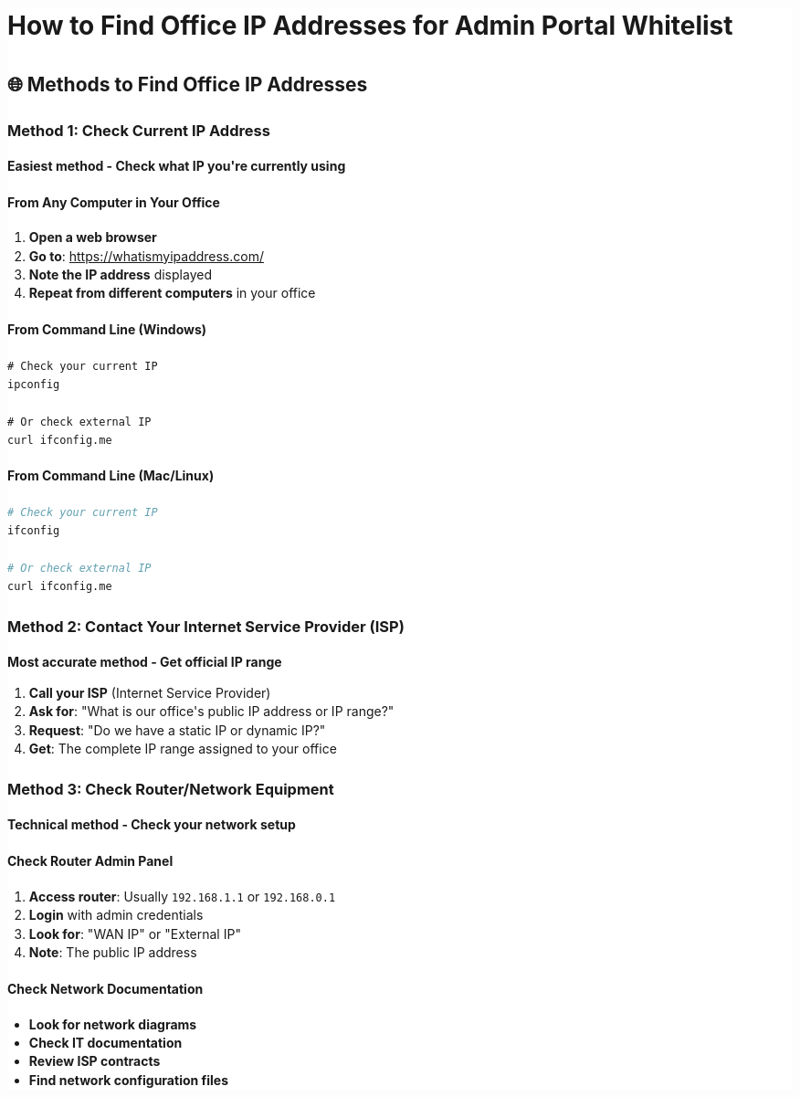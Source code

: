# How to Find Office IP Addresses for Admin Portal Whitelist

## 🌐 Methods to Find Office IP Addresses

### Method 1: Check Current IP Address
**Easiest method - Check what IP you're currently using**

#### From Any Computer in Your Office
1. **Open a web browser**
2. **Go to**: https://whatismyipaddress.com/
3. **Note the IP address** displayed
4. **Repeat from different computers** in your office

#### From Command Line (Windows)
```cmd
# Check your current IP
ipconfig

# Or check external IP
curl ifconfig.me
```

#### From Command Line (Mac/Linux)
```bash
# Check your current IP
ifconfig

# Or check external IP
curl ifconfig.me
```

### Method 2: Contact Your Internet Service Provider (ISP)
**Most accurate method - Get official IP range**

1. **Call your ISP** (Internet Service Provider)
2. **Ask for**: "What is our office's public IP address or IP range?"
3. **Request**: "Do we have a static IP or dynamic IP?"
4. **Get**: The complete IP range assigned to your office

### Method 3: Check Router/Network Equipment
**Technical method - Check your network setup**

#### Check Router Admin Panel
1. **Access router**: Usually `192.168.1.1` or `192.168.0.1`
2. **Login** with admin credentials
3. **Look for**: "WAN IP" or "External IP"
4. **Note**: The public IP address

#### Check Network Documentation
- **Look for network diagrams**
- **Check IT documentation**
- **Review ISP contracts**
- **Find network configuration files**
